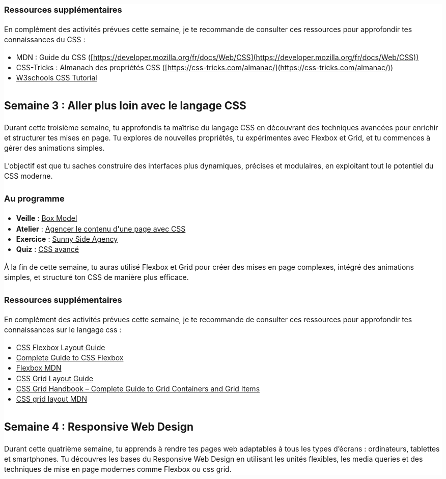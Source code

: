 ### **Ressources supplémentaires**

En complément des activités prévues cette semaine, je te recommande de consulter ces ressources pour approfondir tes connaissances du CSS :

- MDN : Guide du CSS ([https://developer.mozilla.org/fr/docs/Web/CSS](https://developer.mozilla.org/fr/docs/Web/CSS))
- CSS-Tricks : Almanach des propriétés CSS ([https://css-tricks.com/almanac/](https://css-tricks.com/almanac/))
- [W3schools CSS Tutorial](https://www.w3schools.com/css/default.asp)

## **Semaine 3 : Aller plus loin avec le langage CSS**

Durant cette troisième semaine, tu approfondis ta maîtrise du langage CSS en découvrant des techniques avancées pour enrichir et structurer tes mises en page. Tu explores de nouvelles propriétés, tu expérimentes avec Flexbox et Grid, et tu commences à gérer des animations simples.

L’objectif est que tu saches construire des interfaces plus dynamiques, précises et modulaires, en exploitant tout le potentiel du CSS moderne.

### **Au programme**

- **Veille** : [Box Model](https://canvas.kadea.academy/courses/39/modules/items/8632)
- **Atelier** : [Agencer le contenu d'une page avec CSS](https://canvas.kadea.academy/courses/39/modules/items/8631)
- **Exercice** : [Sunny Side Agency](https://canvas.kadea.academy/courses/39/modules/items/8635)
- **Quiz** : [CSS avancé](https://canvas.kadea.academy/courses/39/modules/items/8607)

À la fin de cette semaine, tu auras utilisé Flexbox et Grid pour créer des mises en page complexes, intégré des animations simples, et structuré ton CSS de manière plus efficace.

### **Ressources supplémentaires**

En complément des activités prévues cette semaine, je te recommande de consulter ces ressources pour approfondir tes connaissances sur le langage css :

- [CSS Flexbox Layout Guide](https://css-tricks.com/snippets/css/a-guide-to-flexbox/)
- [Complete Guide to CSS Flexbox](https://www.geeksforgeeks.org/css/complete-guide-to-flexbox/)
- [Flexbox MDN](https://developer.mozilla.org/fr/docs/Learn_web_development/Core/CSS_layout/Flexbox)
- [CSS Grid Layout Guide](https://css-tricks.com/snippets/css/complete-guide-grid/)
- [CSS Grid Handbook – Complete Guide to Grid Containers and Grid Items](https://www.freecodecamp.org/news/complete-guide-to-css-grid/)
- [CSS grid layout MDN](https://developer.mozilla.org/en-US/docs/Learn_web_development/Core/CSS_layout/Grids)

## **Semaine 4 : Responsive Web Design**

Durant cette quatrième semaine, tu apprends à rendre tes pages web adaptables à tous les types d’écrans : ordinateurs, tablettes et smartphones. Tu découvres les bases du Responsive Web Design en utilisant les unités flexibles, les media queries et des techniques de mise en page modernes comme Flexbox ou css grid.
